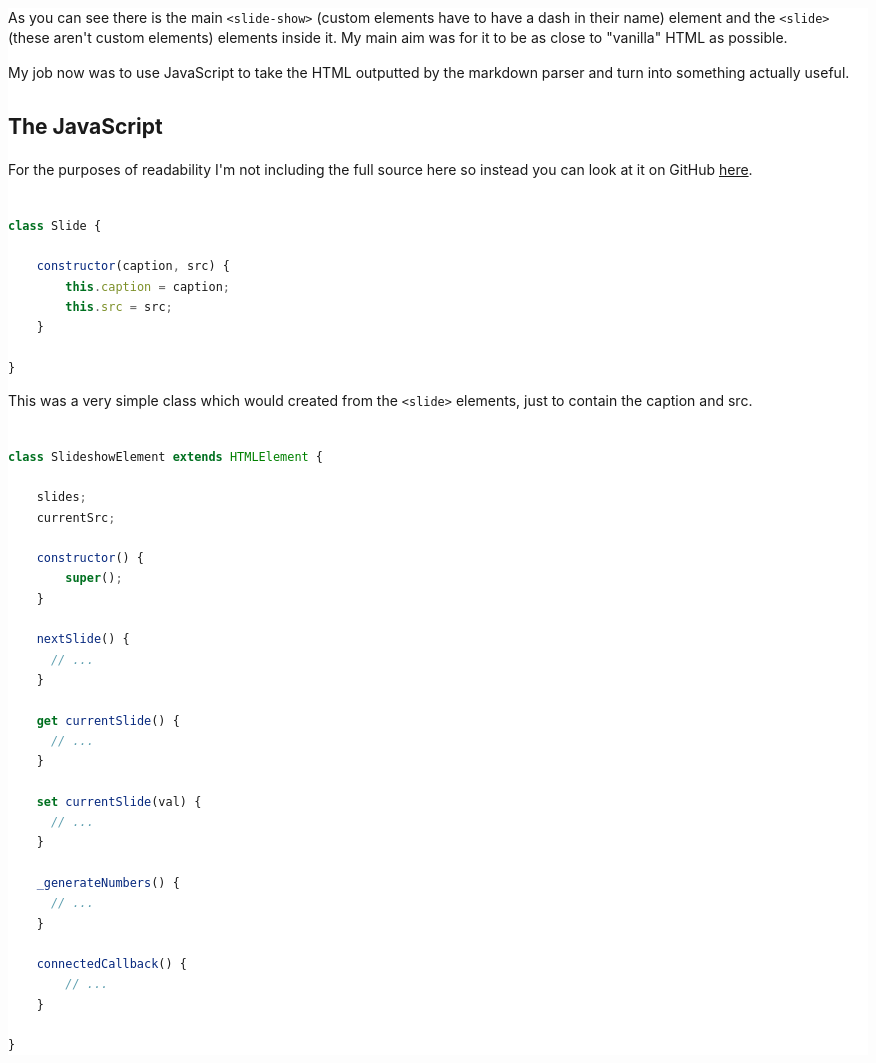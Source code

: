 As you can see there is the main `<slide-show>` (custom elements have to have a dash in their name) element and the `<slide>` (these aren't custom elements) elements inside it. My main aim was for it to be as close to "vanilla" HTML as possible.

My job now was to use JavaScript to take the HTML outputted by the markdown parser and turn into something actually useful.

## The JavaScript

For the purposes of readability I'm not including the full source here so instead you can look at it on GitHub [here](https://github.com/sccreeper/portfolio/blob/df84a0e5f09bffe568b80e4bf4b99f373fdfe467/src/static/scripts/components/slideshow.js).


```js

class Slide {

    constructor(caption, src) {
        this.caption = caption;
        this.src = src;
    }

}

```

This was a very simple class which would created from the `<slide>` elements, just to contain the caption and src.

```js

class SlideshowElement extends HTMLElement {

    slides;
    currentSrc;

    constructor() {
        super();
    }

    nextSlide() {
      // ...
    }
    
    get currentSlide() {
      // ...
    }

    set currentSlide(val) {
      // ...
    }

    _generateNumbers() {
      // ...
    }

    connectedCallback() {
        // ...
    }

}

```
